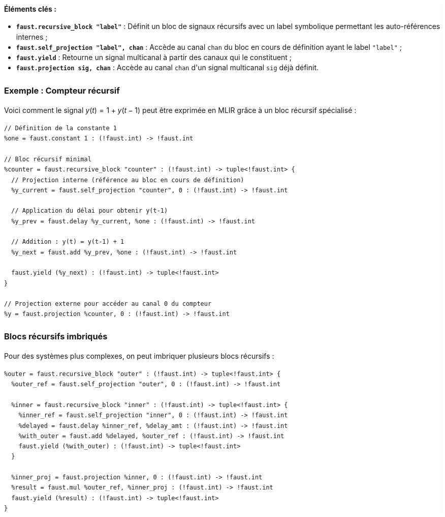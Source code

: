 **Éléments clés :**

- **`faust.recursive_block "label"`** : Définit un bloc de signaux récursifs avec un label symbolique permettant les auto-références internes ;
- **`faust.self_projection "label", chan`** : Accède au canal `chan` du bloc en cours de définition ayant le label `"label"` ;
- **`faust.yield`** : Retourne un signal multicanal à partir des canaux qui le constituent ;
- **`faust.projection sig, chan`** : Accède au canal `chan` d'un signal multicanal `sig` déjà définit.

### Exemple : Compteur récursif

Voici comment le signal $y(t)=1+y(t-1)$  peut être exprimée en MLIR grâce à un bloc récursif spécialisé :

```mlir
// Définition de la constante 1
%one = faust.constant 1 : (!faust.int) -> !faust.int

// Bloc récursif minimal
%counter = faust.recursive_block "counter" : (!faust.int) -> tuple<!faust.int> {
  // Projection interne (référence au bloc en cours de définition)
  %y_current = faust.self_projection "counter", 0 : (!faust.int) -> !faust.int
  
  // Application du délai pour obtenir y(t-1)
  %y_prev = faust.delay %y_current, %one : (!faust.int) -> !faust.int
  
  // Addition : y(t) = y(t-1) + 1
  %y_next = faust.add %y_prev, %one : (!faust.int) -> !faust.int
  
  faust.yield (%y_next) : (!faust.int) -> tuple<!faust.int>
}

// Projection externe pour accéder au canal 0 du compteur
%y = faust.projection %counter, 0 : (!faust.int) -> !faust.int
```

### Blocs récursifs imbriqués

Pour des systèmes plus complexes, on peut imbriquer plusieurs blocs récursifs :

```mlir
%outer = faust.recursive_block "outer" : (!faust.int) -> tuple<!faust.int> {
  %outer_ref = faust.self_projection "outer", 0 : (!faust.int) -> !faust.int
  
  %inner = faust.recursive_block "inner" : (!faust.int) -> tuple<!faust.int> {
    %inner_ref = faust.self_projection "inner", 0 : (!faust.int) -> !faust.int
    %delayed = faust.delay %inner_ref, %delay_amt : (!faust.int) -> !faust.int
    %with_outer = faust.add %delayed, %outer_ref : (!faust.int) -> !faust.int
    faust.yield (%with_outer) : (!faust.int) -> tuple<!faust.int>
  }
  
  %inner_proj = faust.projection %inner, 0 : (!faust.int) -> !faust.int
  %result = faust.mul %outer_ref, %inner_proj : (!faust.int) -> !faust.int
  faust.yield (%result) : (!faust.int) -> tuple<!faust.int>
}
```
